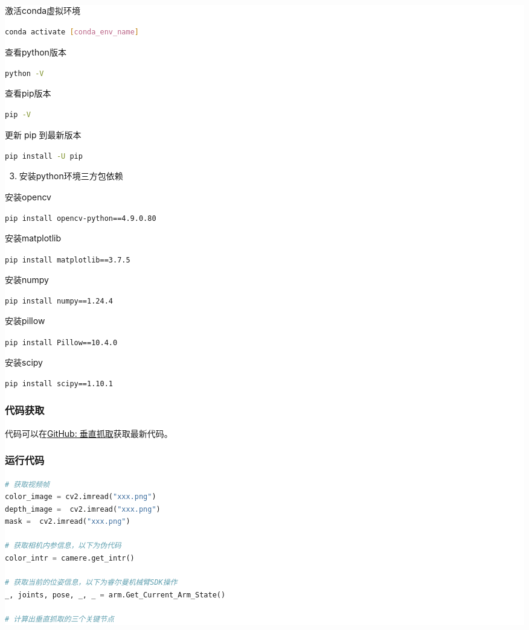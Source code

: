激活conda虚拟环境

```bash
conda activate [conda_env_name]
```

查看python版本

```bash
python -V
```

查看pip版本

```bash
pip -V
```

更新 pip 到最新版本

```bash
pip install -U pip
```

3. 安装python环境三方包依赖

安装opencv

```bash
pip install opencv-python==4.9.0.80
```

安装matplotlib

```bash
pip install matplotlib==3.7.5
```

安装numpy

```bash
pip install numpy==1.24.4
```

安装pillow

```bash
pip install Pillow==10.4.0
```

安装scipy

```bash
pip install scipy==1.10.1
```

### 代码获取

代码可以在[GitHub: 垂直抓取](https://github.com/RealManRobot/vertical-grasp)获取最新代码。

### 运行代码

```python
# 获取视频帧
color_image = cv2.imread("xxx.png")
depth_image =  cv2.imread("xxx.png")
mask =  cv2.imread("xxx.png")

# 获取相机内参信息，以下为伪代码
color_intr = camere.get_intr()

# 获取当前的位姿信息，以下为睿尔曼机械臂SDK操作
_, joints, pose, _, _ = arm.Get_Current_Arm_State()

# 计算出垂直抓取的三个关键节点
```
